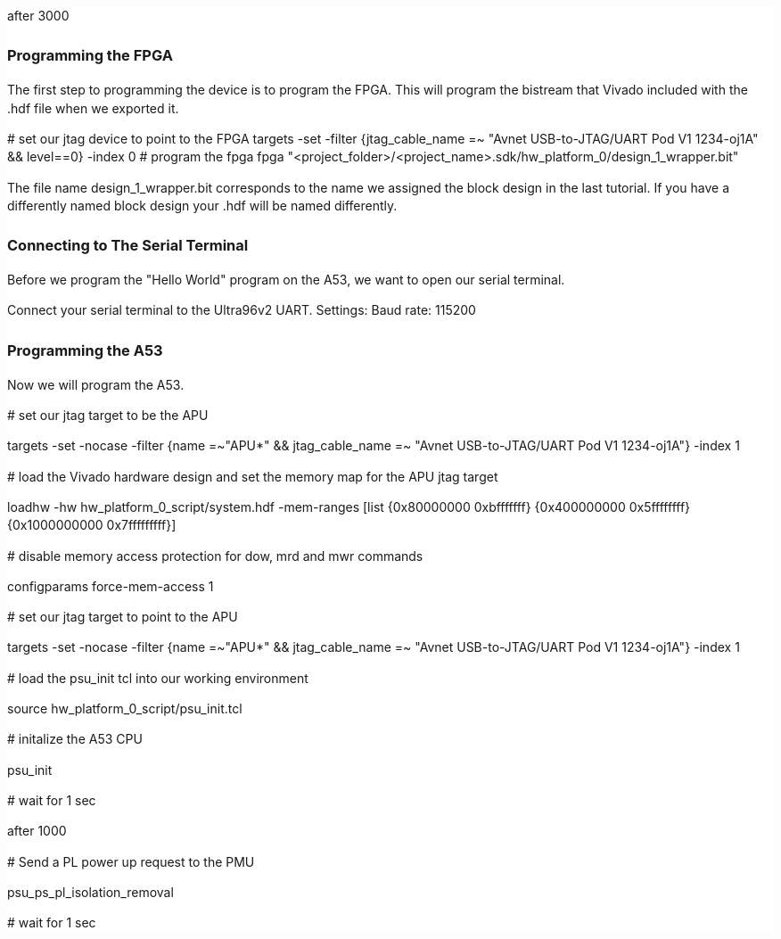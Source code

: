 after 3000

### Programming the FPGA

The first step to programming the device is to program the FPGA. This will program the bistream that Vivado included with the .hdf file when we exported it.

\# set our jtag device to point to the FPGA targets -set -filter {jtag_cable_name =~ "Avnet USB-to-JTAG/UART Pod V1 1234-oj1A" && level==0} -index 0 # program the fpga fpga "<project_folder>/<project_name>.sdk/hw_platform_0/design_1_wrapper.bit"

The file name design_1_wrapper.bit corresponds to the name we assigned the block design in the last tutorial. If you have a differently named block design your .hdf will be named differently.

### Connecting to The Serial Terminal

Before we program the "Hello World" program on the A53, we want to open our serial terminal.

Connect your serial terminal to the Ultra96v2 UART. Settings: Baud rate: 115200

### Programming the A53

Now we will program the A53.

\# set our jtag target to be the APU

targets -set -nocase -filter {name =~"APU*" && jtag_cable_name =~ "Avnet USB-to-JTAG/UART Pod V1 1234-oj1A"} -index 1

\# load the Vivado hardware design and set the memory map for the APU jtag target

loadhw -hw hw_platform_0_script/system.hdf -mem-ranges [list {0x80000000 0xbfffffff} {0x400000000 0x5ffffffff} {0x1000000000 0x7fffffffff}]

\# disable memory access protection for dow, mrd and mwr commands

configparams force-mem-access 1

\# set our jtag target to point to the APU

targets -set -nocase -filter {name =~"APU*" && jtag_cable_name =~ "Avnet USB-to-JTAG/UART Pod V1 1234-oj1A"} -index 1

\# load the psu_init tcl into our working environment

source hw_platform_0_script/psu_init.tcl

\# initalize the A53 CPU

psu_init

\# wait for 1 sec

after 1000

\# Send a PL power up request to the PMU

psu_ps_pl_isolation_removal

\# wait for 1 sec
